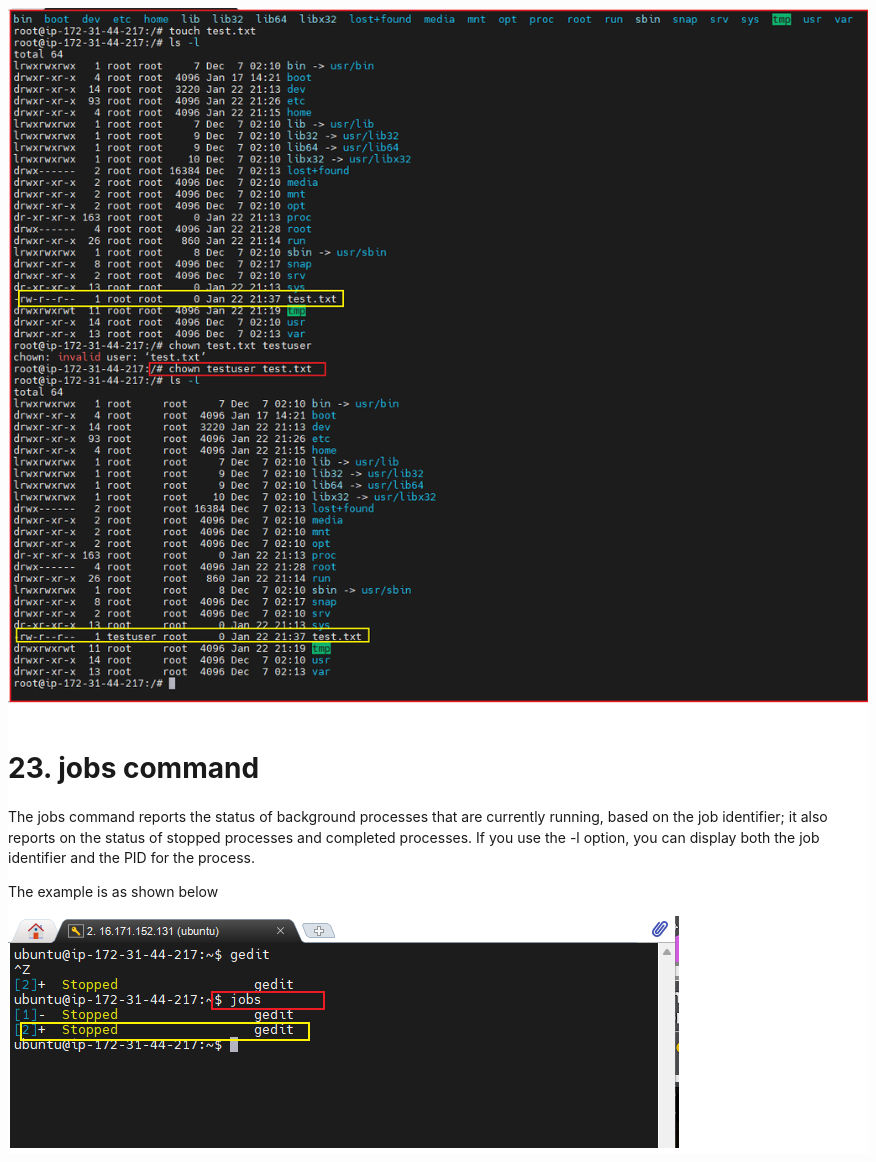![chown](./image/22.%20chown.png)

# 23. jobs command

The jobs command reports the status of background processes that are currently running, based on the job identifier; it also reports on the status of stopped processes and completed processes. If you use the -l option, you can display both the job identifier and the PID for the process.

The example is as shown below

![jobs](./image/23.%20jobs.png)
